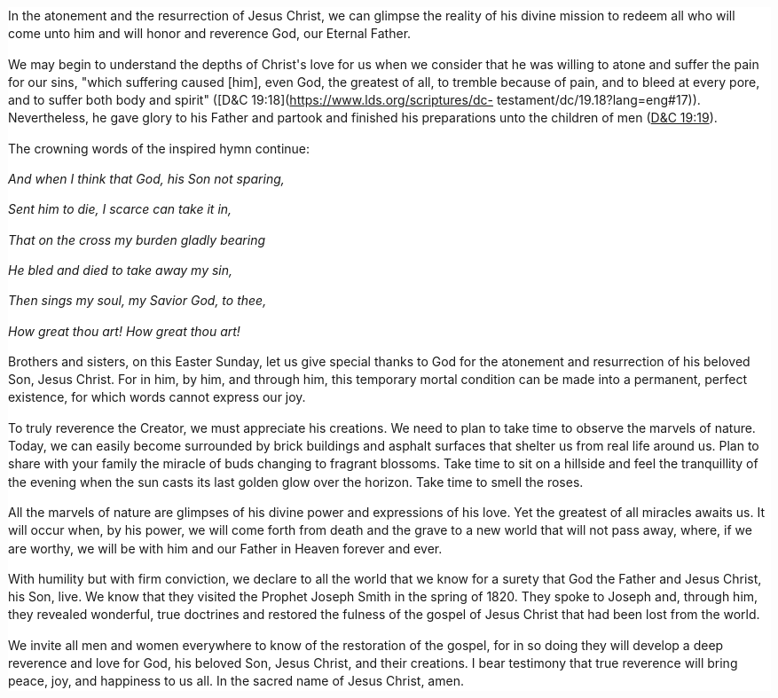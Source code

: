 In the atonement and the resurrection of Jesus Christ, we can glimpse the
reality of his divine mission to redeem all who will come unto him and will
honor and reverence God, our Eternal Father.

We may begin to understand the depths of Christ's love for us when we consider
that he was willing to atone and suffer the pain for our sins, "which
suffering caused [him], even God, the greatest of all, to tremble because of
pain, and to bleed at every pore, and to suffer both body and spirit"
([D&amp;C 19:18](https://www.lds.org/scriptures/dc-
testament/dc/19.18?lang=eng#17)). Nevertheless, he gave glory to his Father
and partook and finished his preparations unto the children of men ([D&amp;C
19:19](https://www.lds.org/scriptures/dc-testament/dc/19.19?lang=eng#18)).

The crowning words of the inspired hymn continue:

_And when I think that God, his Son not sparing,_

_Sent him to die, I scarce can take it in,_

_That on the cross my burden gladly bearing_

_He bled and died to take away my sin,_

_Then sings my soul, my Savior God, to thee,_

_How great thou art! How great thou art!_

Brothers and sisters, on this Easter Sunday, let us give special thanks to God
for the atonement and resurrection of his beloved Son, Jesus Christ. For in
him, by him, and through him, this temporary mortal condition can be made into
a permanent, perfect existence, for which words cannot express our joy.

To truly reverence the Creator, we must appreciate his creations. We need to
plan to take time to observe the marvels of nature. Today, we can easily
become surrounded by brick buildings and asphalt surfaces that shelter us from
real life around us. Plan to share with your family the miracle of buds
changing to fragrant blossoms. Take time to sit on a hillside and feel the
tranquillity of the evening when the sun casts its last golden glow over the
horizon. Take time to smell the roses.

All the marvels of nature are glimpses of his divine power and expressions of
his love. Yet the greatest of all miracles awaits us. It will occur when, by
his power, we will come forth from death and the grave to a new world that
will not pass away, where, if we are worthy, we will be with him and our
Father in Heaven forever and ever.

With humility but with firm conviction, we declare to all the world that we
know for a surety that God the Father and Jesus Christ, his Son, live. We know
that they visited the Prophet Joseph Smith in the spring of 1820. They spoke
to Joseph and, through him, they revealed wonderful, true doctrines and
restored the fulness of the gospel of Jesus Christ that had been lost from the
world.

We invite all men and women everywhere to know of the restoration of the
gospel, for in so doing they will develop a deep reverence and love for God,
his beloved Son, Jesus Christ, and their creations. I bear testimony that true
reverence will bring peace, joy, and happiness to us all. In the sacred name
of Jesus Christ, amen.

